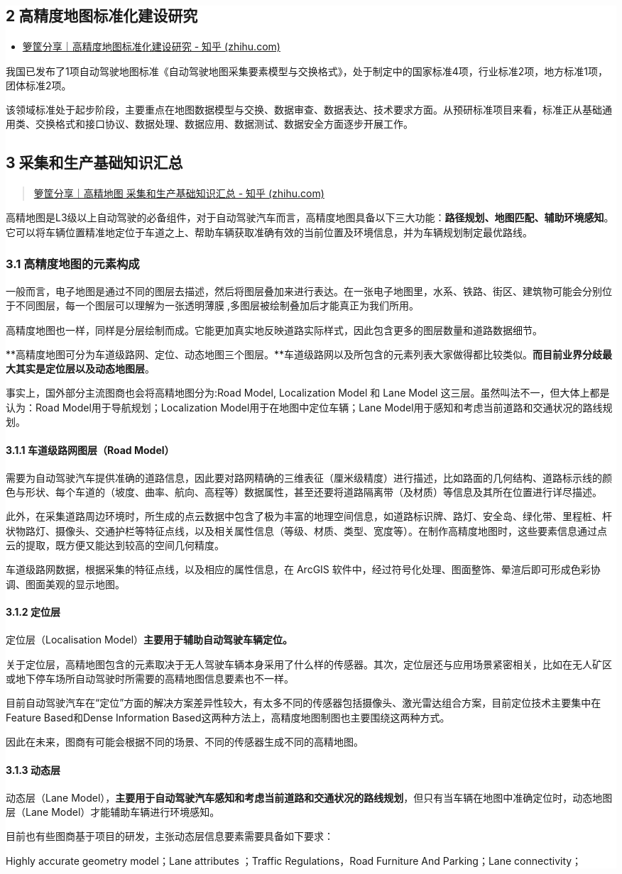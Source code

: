 ## 2 高精度地图标准化建设研究

- [箩筐分享｜高精度地图标准化建设研究 - 知乎 (zhihu.com)](https://zhuanlan.zhihu.com/p/472238766)

我国已发布了1项自动驾驶地图标准《自动驾驶地图采集要素模型与交换格式》，处于制定中的国家标准4项，行业标准2项，地方标准1项，团体标准2项。

该领域标准处于起步阶段，主要重点在地图数据模型与交换、数据审查、数据表达、技术要求方面。从预研标准项目来看，标准正从基础通用类、交换格式和接口协议、数据处理、数据应用、数据测试、数据安全方面逐步开展工作。

## 3 采集和生产基础知识汇总

> [箩筐分享｜高精地图 采集和生产基础知识汇总 - 知乎 (zhihu.com)](https://zhuanlan.zhihu.com/p/488966495)

高精地图是L3级以上自动驾驶的必备组件，对于自动驾驶汽车而言，高精度地图具备以下三大功能：**路径规划、地图匹配、辅助环境感知**。它可以将车辆位置精准地定位于车道之上、帮助车辆获取准确有效的当前位置及环境信息，并为车辆规划制定最优路线。

### 3.1 高精度地图的元素构成

一般而言，电子地图是通过不同的图层去描述，然后将图层叠加来进行表达。在一张电子地图里，水系、铁路、街区、建筑物可能会分别位于不同图层，每一个图层可以理解为一张透明薄膜 ,多图层被绘制叠加后才能真正为我们所用。

高精度地图也一样，同样是分层绘制而成。它能更加真实地反映道路实际样式，因此包含更多的图层数量和道路数据细节。

**高精度地图可分为车道级路网、定位、动态地图三个图层。**车道级路网以及所包含的元素列表大家做得都比较类似。**而目前业界分歧最大其实是定位层以及动态地图层**。

事实上，国外部分主流图商也会将高精地图分为:Road Model, Localization Model 和 Lane Model 这三层。虽然叫法不一，但大体上都是认为：Road Model用于导航规划；Localization Model用于在地图中定位车辆；Lane Model用于感知和考虑当前道路和交通状况的路线规划。

#### 3.1.1 车道级路网图层（Road Model）

需要为自动驾驶汽车提供准确的道路信息，因此要对路网精确的三维表征（厘米级精度）进行描述，比如路面的几何结构、道路标示线的颜色与形状、每个车道的（坡度、曲率、航向、高程等）数据属性，甚至还要将道路隔离带（及材质）等信息及其所在位置进行详尽描述。

此外，在采集道路周边环境时，所生成的点云数据中包含了极为丰富的地理空间信息，如道路标识牌、路灯、安全岛、绿化带、里程桩、杆状物路灯、摄像头、交通护栏等特征点线，以及相关属性信息（等级、材质、类型、宽度等）。在制作高精度地图时，这些要素信息通过点云的提取，既方便又能达到较高的空间几何精度。

车道级路网数据，根据采集的特征点线，以及相应的属性信息，在 ArcGIS 软件中，经过符号化处理、图面整饰、晕渲后即可形成色彩协调、图面美观的显示地图。

#### 3.1.2 定位层

定位层（Localisation Model）**主要用于辅助自动驾驶车辆定位。**

关于定位层，高精地图包含的元素取决于无人驾驶车辆本身采用了什么样的传感器。其次，定位层还与应用场景紧密相关，比如在无人矿区或地下停车场所自动驾驶时所需要的高精地图信息要素也不一样。

目前自动驾驶汽车在“定位”方面的解决方案差异性较大，有太多不同的传感器包括摄像头、激光雷达组合方案，目前定位技术主要集中在Feature Based和Dense Information Based这两种方法上，高精度地图制图也主要围绕这两种方式。

因此在未来，图商有可能会根据不同的场景、不同的传感器生成不同的高精地图。

#### 3.1.3 动态层

动态层（Lane Model），**主要用于自动驾驶汽车感知和考虑当前道路和交通状况的路线规划**，但只有当车辆在地图中准确定位时，动态地图层（Lane Model）才能辅助车辆进行环境感知。

目前也有些图商基于项目的研发，主张动态层信息要素需要具备如下要求：

Highly accurate geometry model；Lane attributes ；Traffic Regulations，Road Furniture And Parking；Lane connectivity；
